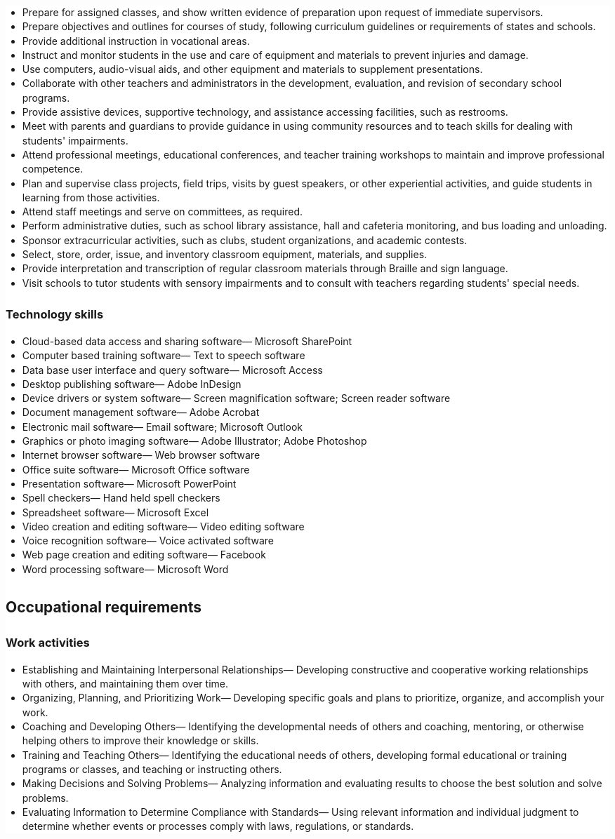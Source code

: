 - Prepare for assigned classes, and show written evidence of preparation upon request of immediate supervisors.
- Prepare objectives and outlines for courses of study, following curriculum guidelines or requirements of states and schools.
- Provide additional instruction in vocational areas.
- Instruct and monitor students in the use and care of equipment and materials to prevent injuries and damage.
- Use computers, audio-visual aids, and other equipment and materials to supplement presentations.
- Collaborate with other teachers and administrators in the development, evaluation, and revision of secondary school programs.
- Provide assistive devices, supportive technology, and assistance accessing facilities, such as restrooms.
- Meet with parents and guardians to provide guidance in using community resources and to teach skills for dealing with students' impairments.
- Attend professional meetings, educational conferences, and teacher training workshops to maintain and improve professional competence.
- Plan and supervise class projects, field trips, visits by guest speakers, or other experiential activities, and guide students in learning from those activities.
- Attend staff meetings and serve on committees, as required.
- Perform administrative duties, such as school library assistance, hall and cafeteria monitoring, and bus loading and unloading.
- Sponsor extracurricular activities, such as clubs, student organizations, and academic contests.
- Select, store, order, issue, and inventory classroom equipment, materials, and supplies.
- Provide interpretation and transcription of regular classroom materials through Braille and sign language.
- Visit schools to tutor students with sensory impairments and to consult with teachers regarding students' special needs.

### Technology skills
- Cloud-based data access and sharing software— Microsoft SharePoint
- Computer based training software— Text to speech software
- Data base user interface and query software— Microsoft Access
- Desktop publishing software— Adobe InDesign
- Device drivers or system software— Screen magnification software; Screen reader software
- Document management software— Adobe Acrobat
- Electronic mail software— Email software; Microsoft Outlook
- Graphics or photo imaging software— Adobe Illustrator; Adobe Photoshop
- Internet browser software— Web browser software
- Office suite software— Microsoft Office software
- Presentation software— Microsoft PowerPoint
- Spell checkers— Hand held spell checkers
- Spreadsheet software— Microsoft Excel
- Video creation and editing software— Video editing software
- Voice recognition software— Voice activated software
- Web page creation and editing software— Facebook
- Word processing software— Microsoft Word

## Occupational requirements
### Work activities
- Establishing and Maintaining Interpersonal Relationships— Developing constructive and cooperative working relationships with others, and maintaining them over time.
- Organizing, Planning, and Prioritizing Work— Developing specific goals and plans to prioritize, organize, and accomplish your work.
- Coaching and Developing Others— Identifying the developmental needs of others and coaching, mentoring, or otherwise helping others to improve their knowledge or skills.
- Training and Teaching Others— Identifying the educational needs of others, developing formal educational or training programs or classes, and teaching or instructing others.
- Making Decisions and Solving Problems— Analyzing information and evaluating results to choose the best solution and solve problems.
- Evaluating Information to Determine Compliance with Standards— Using relevant information and individual judgment to determine whether events or processes comply with laws, regulations, or standards.